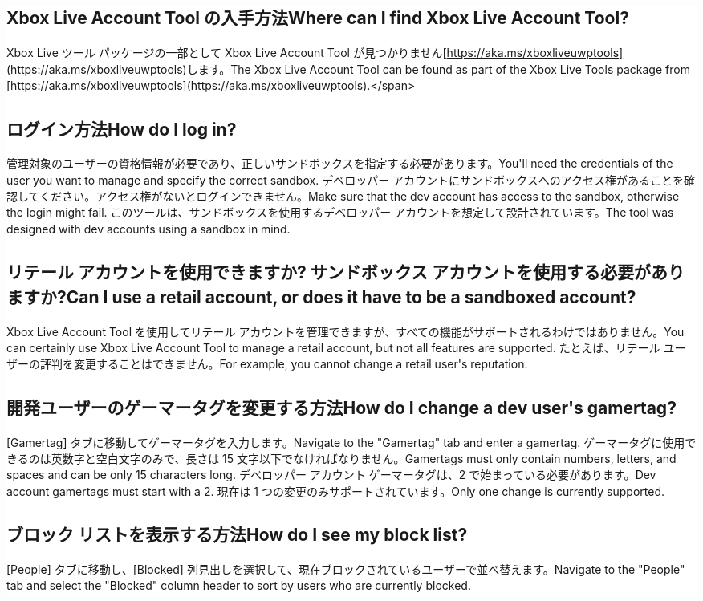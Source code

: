 ## <a name="where-can-i-find-xbox-live-account-tool"></a><span data-ttu-id="a9fd2-115">Xbox Live Account Tool の入手方法</span><span class="sxs-lookup"><span data-stu-id="a9fd2-115">Where can I find Xbox Live Account Tool?</span></span>
<span data-ttu-id="a9fd2-116">Xbox Live ツール パッケージの一部として Xbox Live Account Tool が見つかりません[https://aka.ms/xboxliveuwptools](https://aka.ms/xboxliveuwptools)します。</span><span class="sxs-lookup"><span data-stu-id="a9fd2-116">The Xbox Live Account Tool can be found as part of the Xbox Live Tools package from [https://aka.ms/xboxliveuwptools](https://aka.ms/xboxliveuwptools).</span></span>

## <a name="how-do-i-log-in"></a><span data-ttu-id="a9fd2-117">ログイン方法</span><span class="sxs-lookup"><span data-stu-id="a9fd2-117">How do I log in?</span></span>
<span data-ttu-id="a9fd2-118">管理対象のユーザーの資格情報が必要であり、正しいサンドボックスを指定する必要があります。</span><span class="sxs-lookup"><span data-stu-id="a9fd2-118">You'll need the credentials of the user you want to manage and specify the correct sandbox.</span></span> <span data-ttu-id="a9fd2-119">デベロッパー アカウントにサンドボックスへのアクセス権があることを確認してください。アクセス権がないとログインできません。</span><span class="sxs-lookup"><span data-stu-id="a9fd2-119">Make sure that the dev account has access to the sandbox, otherwise the login might fail.</span></span> <span data-ttu-id="a9fd2-120">このツールは、サンドボックスを使用するデベロッパー アカウントを想定して設計されています。</span><span class="sxs-lookup"><span data-stu-id="a9fd2-120">The tool was designed with dev accounts using a sandbox in mind.</span></span>

## <a name="can-i-use-a-retail-account-or-does-it-have-to-be-a-sandboxed-account"></a><span data-ttu-id="a9fd2-121">リテール アカウントを使用できますか? サンドボックス アカウントを使用する必要がありますか?</span><span class="sxs-lookup"><span data-stu-id="a9fd2-121">Can I use a retail account, or does it have to be a sandboxed account?</span></span>
<span data-ttu-id="a9fd2-122">Xbox Live Account Tool を使用してリテール アカウントを管理できますが、すべての機能がサポートされるわけではありません。</span><span class="sxs-lookup"><span data-stu-id="a9fd2-122">You can certainly use Xbox Live Account Tool to manage a retail account, but not all features are supported.</span></span> <span data-ttu-id="a9fd2-123">たとえば、リテール ユーザーの評判を変更することはできません。</span><span class="sxs-lookup"><span data-stu-id="a9fd2-123">For example, you cannot change a retail user's reputation.</span></span>

## <a name="how-do-i-change-a-dev-users-gamertag"></a><span data-ttu-id="a9fd2-124">開発ユーザーのゲーマータグを変更する方法</span><span class="sxs-lookup"><span data-stu-id="a9fd2-124">How do I change a dev user's gamertag?</span></span>
<span data-ttu-id="a9fd2-125">[Gamertag] タブに移動してゲーマータグを入力します。</span><span class="sxs-lookup"><span data-stu-id="a9fd2-125">Navigate to the "Gamertag" tab and enter a gamertag.</span></span> <span data-ttu-id="a9fd2-126">ゲーマータグに使用できるのは英数字と空白文字のみで、長さは 15 文字以下でなければなりません。</span><span class="sxs-lookup"><span data-stu-id="a9fd2-126">Gamertags must only contain numbers, letters, and spaces and can be only 15 characters long.</span></span> <span data-ttu-id="a9fd2-127">デベロッパー アカウント ゲーマータグは、2 で始まっている必要があります。</span><span class="sxs-lookup"><span data-stu-id="a9fd2-127">Dev account gamertags must start with a 2.</span></span> <span data-ttu-id="a9fd2-128">現在は 1 つの変更のみサポートされています。</span><span class="sxs-lookup"><span data-stu-id="a9fd2-128">Only one change is currently supported.</span></span>

## <a name="how-do-i-see-my-block-list"></a><span data-ttu-id="a9fd2-129">ブロック リストを表示する方法</span><span class="sxs-lookup"><span data-stu-id="a9fd2-129">How do I see my block list?</span></span>
<span data-ttu-id="a9fd2-130">[People] タブに移動し、[Blocked] 列見出しを選択して、現在ブロックされているユーザーで並べ替えます。</span><span class="sxs-lookup"><span data-stu-id="a9fd2-130">Navigate to the "People" tab and select the "Blocked" column header to sort by users who are currently blocked.</span></span>

